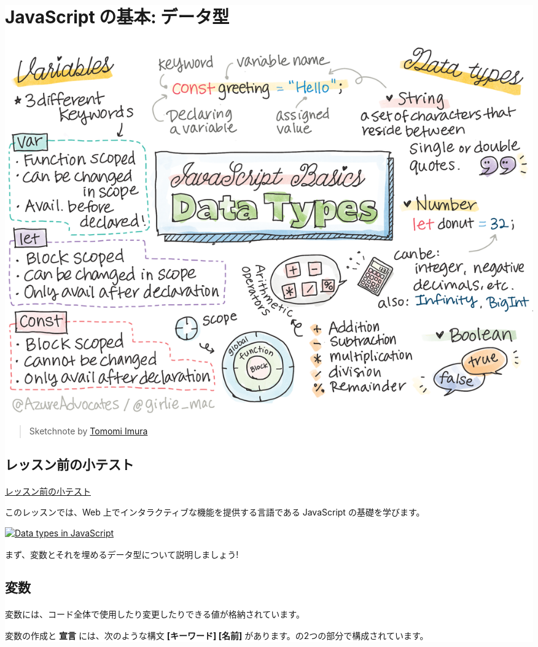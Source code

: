 # JavaScript の基本: データ型

![JavaScript Basics - Data types](/sketchnotes/webdev101-js-datatypes.png)
> Sketchnote by [Tomomi Imura](https://twitter.com/girlie_mac)

## レッスン前の小テスト
[レッスン前の小テスト](https://happy-mud-02d95f10f.azurestaticapps.net/quiz/7?loc=ja)

このレッスンでは、Web 上でインタラクティブな機能を提供する言語である JavaScript の基礎を学びます。

[![Data types in JavaScript](https://img.youtube.com/vi/JNIXfGiDWM8/0.jpg)](https://youtube.com/watch?v=JNIXfGiDWM8 "Data types in JavaScript")


まず、変数とそれを埋めるデータ型について説明しましょう!

## 変数

変数には、コード全体で使用したり変更したりできる値が格納されています。

変数の作成と **宣言** には、次のような構文 **[キーワード] [名前]** があります。の2つの部分で構成されています。
